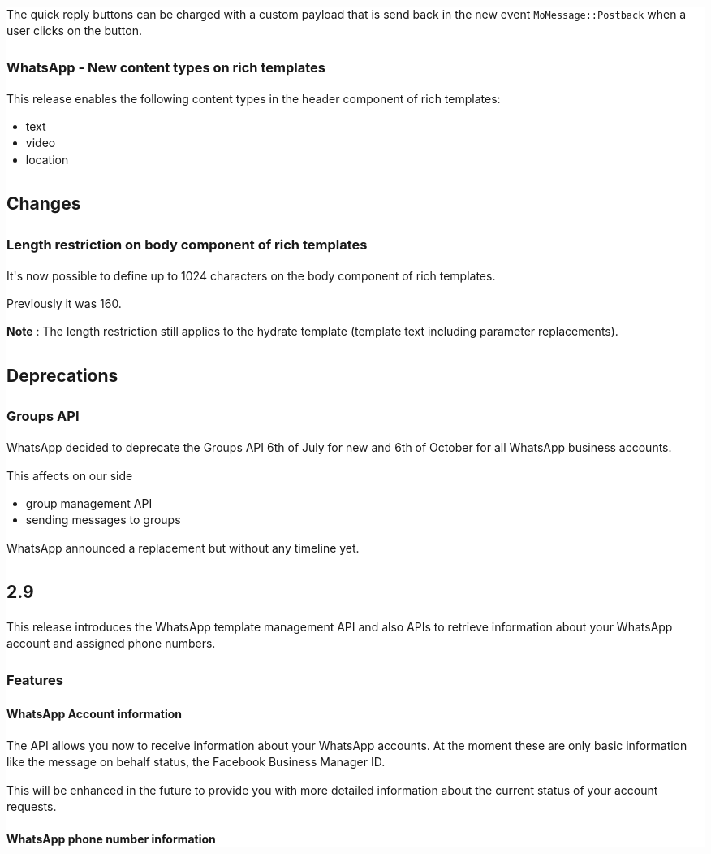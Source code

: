 The quick reply buttons can be charged with a custom payload that is send back in the new event `MoMessage::Postback`
when a user clicks on the button. 

### WhatsApp - New content types on rich templates

This release enables the following content types in the header component of rich templates:

 - text
 - video
 - location

## Changes

### Length restriction on body component of rich templates

It's now possible to define up to 1024 characters on the body component of rich templates.

Previously it was 160.

**Note** : The length restriction still applies to the hydrate template (template text including parameter replacements).

## Deprecations

### Groups API

WhatsApp decided to deprecate the Groups API 6th of July for new and 6th of October for all WhatsApp business accounts.
 
This affects on our side

 - group management API 
 - sending messages to groups
 
WhatsApp announced a replacement but without any timeline yet.

## 2.9

This release introduces the WhatsApp template management API and also APIs to retrieve information about your WhatsApp account and assigned phone numbers.

### Features

#### WhatsApp Account information

The API allows you now to receive information about your WhatsApp accounts. At the moment these are only basic information like
the message on behalf status, the Facebook Business Manager ID.

This will be enhanced in the future to provide you with more detailed information about the current status of your account requests.

#### WhatsApp phone number information
